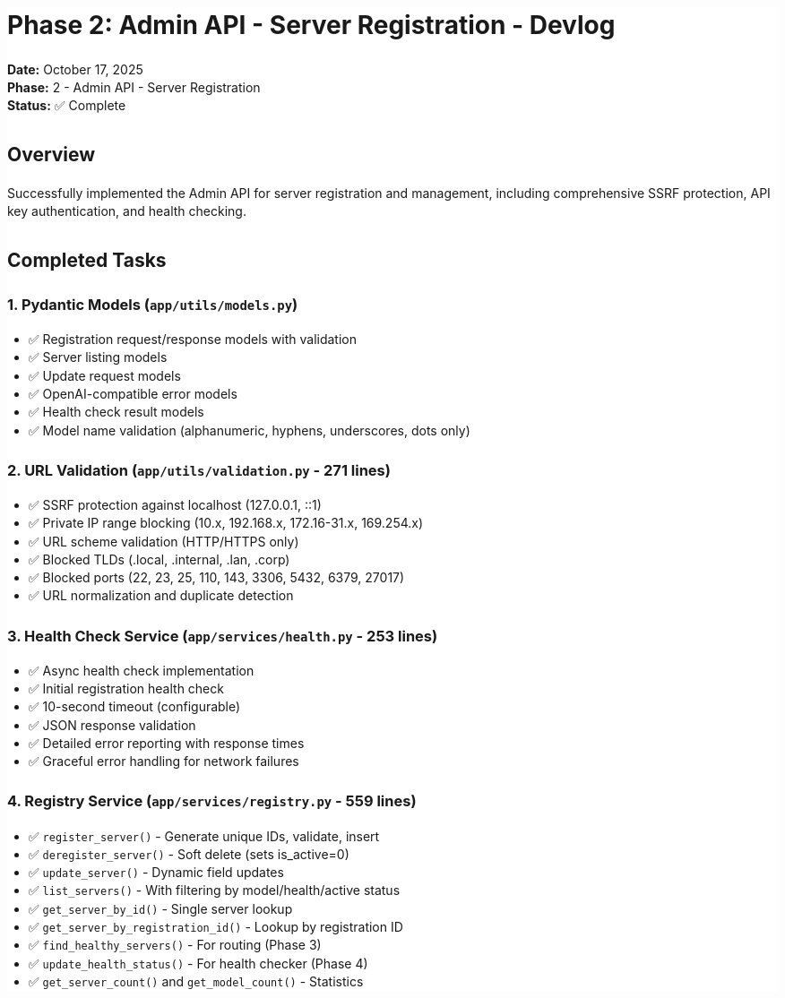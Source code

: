 # Phase 2: Admin API - Server Registration - Devlog

**Date:** October 17, 2025  
**Phase:** 2 - Admin API - Server Registration  
**Status:** ✅ Complete

## Overview

Successfully implemented the Admin API for server registration and management, including comprehensive SSRF protection, API key authentication, and health checking.

## Completed Tasks

### 1. Pydantic Models (`app/utils/models.py`)
- ✅ Registration request/response models with validation
- ✅ Server listing models
- ✅ Update request models
- ✅ OpenAI-compatible error models
- ✅ Health check result models
- ✅ Model name validation (alphanumeric, hyphens, underscores, dots only)

### 2. URL Validation (`app/utils/validation.py` - 271 lines)
- ✅ SSRF protection against localhost (127.0.0.1, ::1)
- ✅ Private IP range blocking (10.x, 192.168.x, 172.16-31.x, 169.254.x)
- ✅ URL scheme validation (HTTP/HTTPS only)
- ✅ Blocked TLDs (.local, .internal, .lan, .corp)
- ✅ Blocked ports (22, 23, 25, 110, 143, 3306, 5432, 6379, 27017)
- ✅ URL normalization and duplicate detection

### 3. Health Check Service (`app/services/health.py` - 253 lines)
- ✅ Async health check implementation
- ✅ Initial registration health check
- ✅ 10-second timeout (configurable)
- ✅ JSON response validation
- ✅ Detailed error reporting with response times
- ✅ Graceful error handling for network failures

### 4. Registry Service (`app/services/registry.py` - 559 lines)
- ✅ `register_server()` - Generate unique IDs, validate, insert
- ✅ `deregister_server()` - Soft delete (sets is_active=0)
- ✅ `update_server()` - Dynamic field updates
- ✅ `list_servers()` - With filtering by model/health/active status
- ✅ `get_server_by_id()` - Single server lookup
- ✅ `get_server_by_registration_id()` - Lookup by registration ID
- ✅ `find_healthy_servers()` - For routing (Phase 3)
- ✅ `update_health_status()` - For health checker (Phase 4)
- ✅ `get_server_count()` and `get_model_count()` - Statistics
